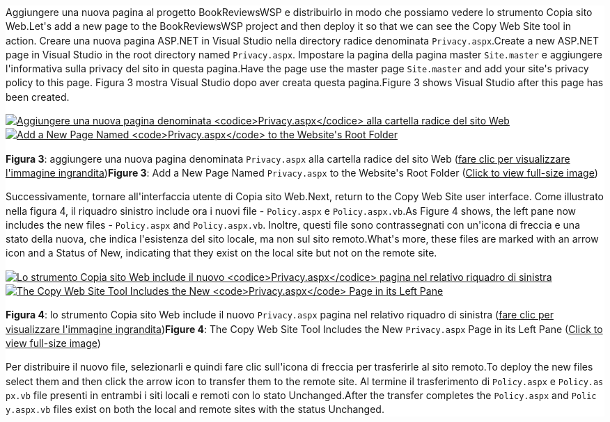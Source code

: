 <span data-ttu-id="b9210-146">Aggiungere una nuova pagina al progetto BookReviewsWSP e distribuirlo in modo che possiamo vedere lo strumento Copia sito Web.</span><span class="sxs-lookup"><span data-stu-id="b9210-146">Let's add a new page to the BookReviewsWSP project and then deploy it so that we can see the Copy Web Site tool in action.</span></span> <span data-ttu-id="b9210-147">Creare una nuova pagina ASP.NET in Visual Studio nella directory radice denominata `Privacy.aspx`.</span><span class="sxs-lookup"><span data-stu-id="b9210-147">Create a new ASP.NET page in Visual Studio in the root directory named `Privacy.aspx`.</span></span> <span data-ttu-id="b9210-148">Impostare la pagina della pagina master `Site.master` e aggiungere l'informativa sulla privacy del sito in questa pagina.</span><span class="sxs-lookup"><span data-stu-id="b9210-148">Have the page use the master page `Site.master` and add your site's privacy policy to this page.</span></span> <span data-ttu-id="b9210-149">Figura 3 mostra Visual Studio dopo aver creata questa pagina.</span><span class="sxs-lookup"><span data-stu-id="b9210-149">Figure 3 shows Visual Studio after this page has been created.</span></span>


<span data-ttu-id="b9210-150">[![Aggiungere una nuova pagina denominata &lt;codice&gt;Privacy.aspx&lt;/codice&gt; alla cartella radice del sito Web](deploying-your-site-using-visual-studio-vb/_static/image8.png)](deploying-your-site-using-visual-studio-vb/_static/image7.png)</span><span class="sxs-lookup"><span data-stu-id="b9210-150">[![Add a New Page Named &lt;code&gt;Privacy.aspx&lt;/code&gt; to the Website's Root Folder](deploying-your-site-using-visual-studio-vb/_static/image8.png)](deploying-your-site-using-visual-studio-vb/_static/image7.png)</span></span>

<span data-ttu-id="b9210-151">**Figura 3**: aggiungere una nuova pagina denominata `Privacy.aspx` alla cartella radice del sito Web ([fare clic per visualizzare l'immagine ingrandita](deploying-your-site-using-visual-studio-vb/_static/image9.png))</span><span class="sxs-lookup"><span data-stu-id="b9210-151">**Figure 3**: Add a New Page Named `Privacy.aspx` to the Website's Root Folder ([Click to view full-size image](deploying-your-site-using-visual-studio-vb/_static/image9.png))</span></span>


<span data-ttu-id="b9210-152">Successivamente, tornare all'interfaccia utente di Copia sito Web.</span><span class="sxs-lookup"><span data-stu-id="b9210-152">Next, return to the Copy Web Site user interface.</span></span> <span data-ttu-id="b9210-153">Come illustrato nella figura 4, il riquadro sinistro include ora i nuovi file - `Policy.aspx` e `Policy.aspx.vb`.</span><span class="sxs-lookup"><span data-stu-id="b9210-153">As Figure 4 shows, the left pane now includes the new files - `Policy.aspx` and `Policy.aspx.vb`.</span></span> <span data-ttu-id="b9210-154">Inoltre, questi file sono contrassegnati con un'icona di freccia e una stato della nuova, che indica l'esistenza del sito locale, ma non sul sito remoto.</span><span class="sxs-lookup"><span data-stu-id="b9210-154">What's more, these files are marked with an arrow icon and a Status of New, indicating that they exist on the local site but not on the remote site.</span></span>


<span data-ttu-id="b9210-155">[![Lo strumento Copia sito Web include il nuovo &lt;codice&gt;Privacy.aspx&lt;/codice&gt; pagina nel relativo riquadro di sinistra](deploying-your-site-using-visual-studio-vb/_static/image11.png)](deploying-your-site-using-visual-studio-vb/_static/image10.png)</span><span class="sxs-lookup"><span data-stu-id="b9210-155">[![The Copy Web Site Tool Includes the New &lt;code&gt;Privacy.aspx&lt;/code&gt; Page in its Left Pane](deploying-your-site-using-visual-studio-vb/_static/image11.png)](deploying-your-site-using-visual-studio-vb/_static/image10.png)</span></span>

<span data-ttu-id="b9210-156">**Figura 4**: lo strumento Copia sito Web include il nuovo `Privacy.aspx` pagina nel relativo riquadro di sinistra ([fare clic per visualizzare l'immagine ingrandita](deploying-your-site-using-visual-studio-vb/_static/image12.png))</span><span class="sxs-lookup"><span data-stu-id="b9210-156">**Figure 4**: The Copy Web Site Tool Includes the New `Privacy.aspx` Page in its Left Pane ([Click to view full-size image](deploying-your-site-using-visual-studio-vb/_static/image12.png))</span></span>


<span data-ttu-id="b9210-157">Per distribuire il nuovo file, selezionarli e quindi fare clic sull'icona di freccia per trasferirle al sito remoto.</span><span class="sxs-lookup"><span data-stu-id="b9210-157">To deploy the new files select them and then click the arrow icon to transfer them to the remote site.</span></span> <span data-ttu-id="b9210-158">Al termine il trasferimento di `Policy.aspx` e `Policy.aspx.vb` file presenti in entrambi i siti locali e remoti con lo stato Unchanged.</span><span class="sxs-lookup"><span data-stu-id="b9210-158">After the transfer completes the `Policy.aspx` and `Policy.aspx.vb` files exist on both the local and remote sites with the status Unchanged.</span></span>
